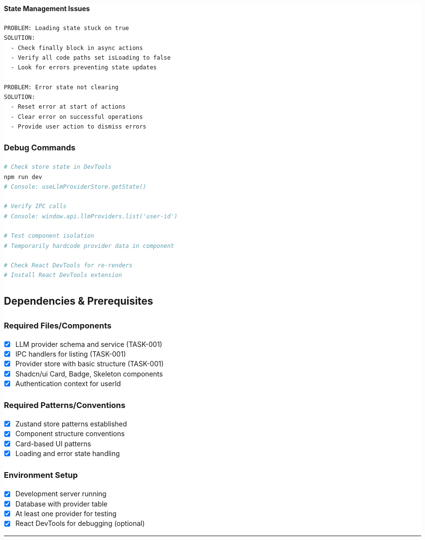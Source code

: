 #### State Management Issues
```
PROBLEM: Loading state stuck on true
SOLUTION:
  - Check finally block in async actions
  - Verify all code paths set isLoading to false
  - Look for errors preventing state updates

PROBLEM: Error state not clearing
SOLUTION:
  - Reset error at start of actions
  - Clear error on successful operations
  - Provide user action to dismiss errors
```

### Debug Commands
```bash
# Check store state in DevTools
npm run dev
# Console: useLlmProviderStore.getState()

# Verify IPC calls
# Console: window.api.llmProviders.list('user-id')

# Test component isolation
# Temporarily hardcode provider data in component

# Check React DevTools for re-renders
# Install React DevTools extension
```

## Dependencies & Prerequisites

### Required Files/Components
- [x] LLM provider schema and service (TASK-001)
- [x] IPC handlers for listing (TASK-001)
- [x] Provider store with basic structure (TASK-001)
- [x] Shadcn/ui Card, Badge, Skeleton components
- [x] Authentication context for userId

### Required Patterns/Conventions
- [x] Zustand store patterns established
- [x] Component structure conventions
- [x] Card-based UI patterns
- [x] Loading and error state handling

### Environment Setup
- [x] Development server running
- [x] Database with provider table
- [x] At least one provider for testing
- [x] React DevTools for debugging (optional)

---
